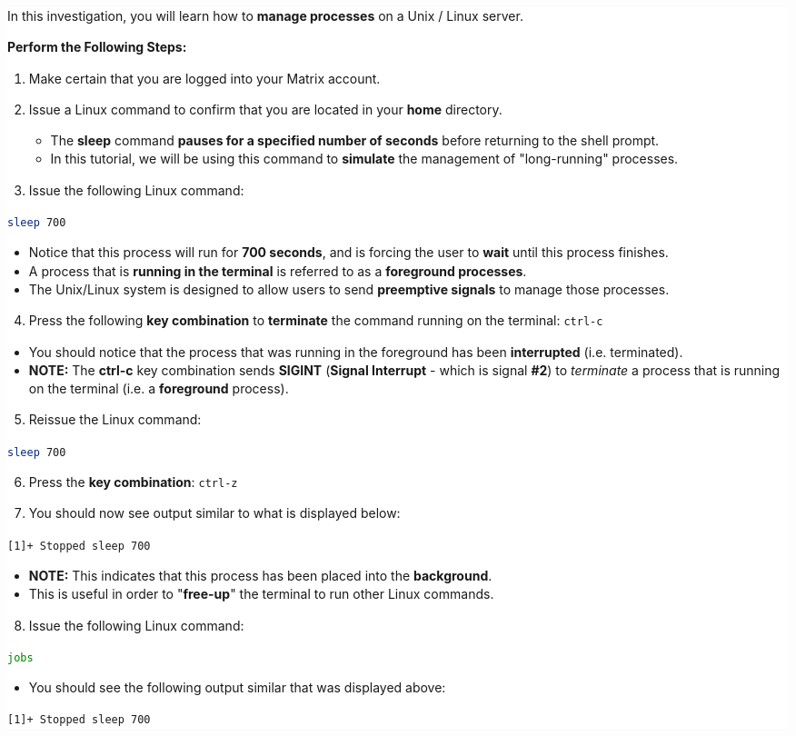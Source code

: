 In this investigation, you will learn how to **manage processes** on a Unix / Linux server.

**Perform the Following Steps:**

  1. Make certain that you are logged into your Matrix account.

  2. Issue a Linux command to confirm that you are located in your **home** directory.

      - The **sleep** command **pauses for a specified number of seconds** before returning to the shell prompt.
      - In this tutorial, we will be using this command to **simulate** the management of "long-running" processes.

  3. Issue the following Linux command: 

```bash
sleep 700
```

   - Notice that this process will run for **700 seconds**, and is forcing the user to **wait** until this process finishes.
   - A process that is **running in the terminal** is referred to as a **foreground processes**.
   - The Unix/Linux system is designed to allow users to send **preemptive signals** to manage those processes.

  4. Press the following **key combination** to **terminate** the command running on the terminal: `ctrl-c`

   - You should notice that the process that was running in the foreground has been **interrupted** (i.e. terminated).
   - **NOTE:** The **ctrl-c** key combination sends **SIGINT** (**Signal Interrupt** - which is signal **\#2**) to _terminate_ a process that is running on the terminal (i.e. a **foreground** process).

  5. Reissue the Linux command: 

```bash
sleep 700
```

  6. Press the **key combination**: `ctrl-z`

  7. You should now see output similar to what is displayed below:

```text
[1]+ Stopped sleep 700
```

   - **NOTE:** This indicates that this process has been placed into the **background**.
   - This is useful in order to "**free-up**" the terminal to run other Linux commands.

  8. Issue the following Linux command: 

```bash
jobs
```

   - You should see the following output similar that was displayed above:

```text
[1]+ Stopped sleep 700
```
